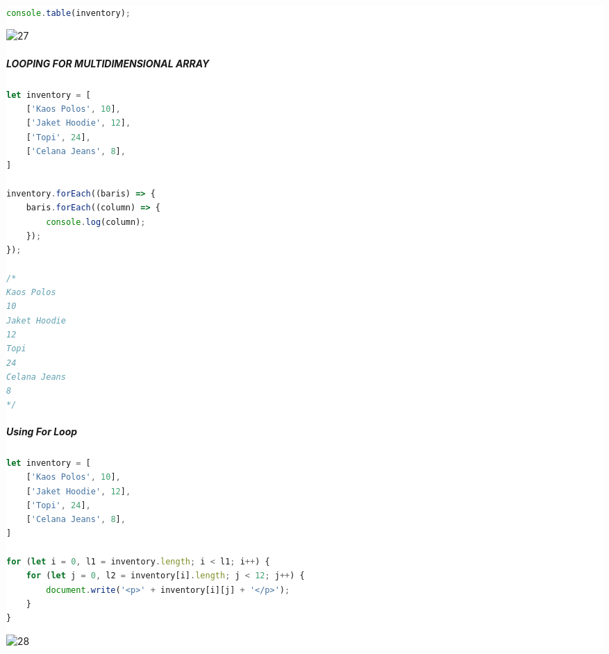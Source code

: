```javascript
console.table(inventory);
```

![27](https://user-images.githubusercontent.com/37678093/180958843-40037b95-f64d-47cb-8587-84a9c8c49393.png)


##### LOOPING FOR MULTIDIMENSIONAL ARRAY

```javascript
let inventory = [
    ['Kaos Polos', 10],
    ['Jaket Hoodie', 12],
    ['Topi', 24],
    ['Celana Jeans', 8],
]

inventory.forEach((baris) => {
    baris.forEach((column) => {
        console.log(column);
    });
});

/*
Kaos Polos
10
Jaket Hoodie
12
Topi
24
Celana Jeans
8
*/
```

##### Using For Loop

```javascript
let inventory = [
    ['Kaos Polos', 10],
    ['Jaket Hoodie', 12],
    ['Topi', 24],
    ['Celana Jeans', 8],
]

for (let i = 0, l1 = inventory.length; i < l1; i++) {
    for (let j = 0, l2 = inventory[i].length; j < 12; j++) {
        document.write('<p>' + inventory[i][j] + '</p>');
    }
} 
```

![28](https://user-images.githubusercontent.com/37678093/180958877-ea0e9fb5-3790-404f-b332-e9107ad4f6a9.png)

